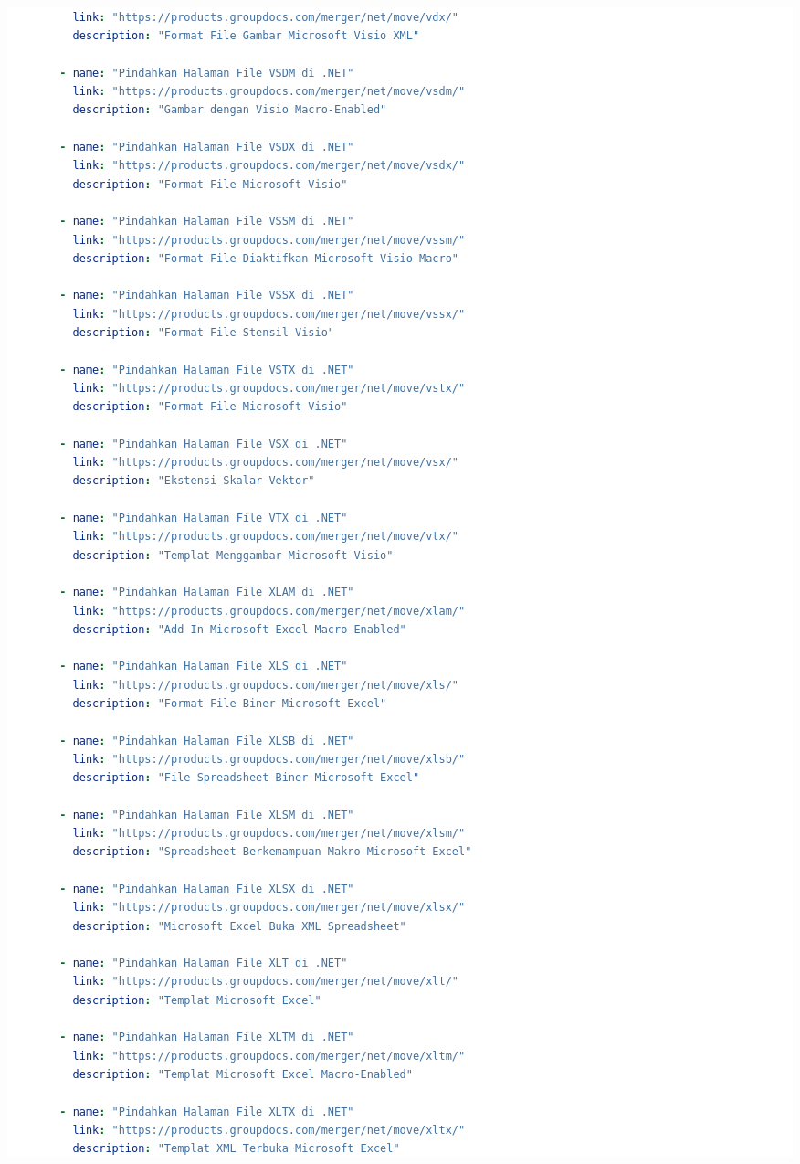 ```yaml
          link: "https://products.groupdocs.com/merger/net/move/vdx/"
          description: "Format File Gambar Microsoft Visio XML"

        - name: "Pindahkan Halaman File VSDM di .NET"
          link: "https://products.groupdocs.com/merger/net/move/vsdm/"
          description: "Gambar dengan Visio Macro-Enabled"

        - name: "Pindahkan Halaman File VSDX di .NET"
          link: "https://products.groupdocs.com/merger/net/move/vsdx/"
          description: "Format File Microsoft Visio"

        - name: "Pindahkan Halaman File VSSM di .NET"
          link: "https://products.groupdocs.com/merger/net/move/vssm/"
          description: "Format File Diaktifkan Microsoft Visio Macro"

        - name: "Pindahkan Halaman File VSSX di .NET"
          link: "https://products.groupdocs.com/merger/net/move/vssx/"
          description: "Format File Stensil Visio"

        - name: "Pindahkan Halaman File VSTX di .NET"
          link: "https://products.groupdocs.com/merger/net/move/vstx/"
          description: "Format File Microsoft Visio"

        - name: "Pindahkan Halaman File VSX di .NET"
          link: "https://products.groupdocs.com/merger/net/move/vsx/"
          description: "Ekstensi Skalar Vektor"

        - name: "Pindahkan Halaman File VTX di .NET"
          link: "https://products.groupdocs.com/merger/net/move/vtx/"
          description: "Templat Menggambar Microsoft Visio"

        - name: "Pindahkan Halaman File XLAM di .NET"
          link: "https://products.groupdocs.com/merger/net/move/xlam/"
          description: "Add-In Microsoft Excel Macro-Enabled"

        - name: "Pindahkan Halaman File XLS di .NET"
          link: "https://products.groupdocs.com/merger/net/move/xls/"
          description: "Format File Biner Microsoft Excel"

        - name: "Pindahkan Halaman File XLSB di .NET"
          link: "https://products.groupdocs.com/merger/net/move/xlsb/"
          description: "File Spreadsheet Biner Microsoft Excel"

        - name: "Pindahkan Halaman File XLSM di .NET"
          link: "https://products.groupdocs.com/merger/net/move/xlsm/"
          description: "Spreadsheet Berkemampuan Makro Microsoft Excel"

        - name: "Pindahkan Halaman File XLSX di .NET"
          link: "https://products.groupdocs.com/merger/net/move/xlsx/"
          description: "Microsoft Excel Buka XML Spreadsheet"

        - name: "Pindahkan Halaman File XLT di .NET"
          link: "https://products.groupdocs.com/merger/net/move/xlt/"
          description: "Templat Microsoft Excel"

        - name: "Pindahkan Halaman File XLTM di .NET"
          link: "https://products.groupdocs.com/merger/net/move/xltm/"
          description: "Templat Microsoft Excel Macro-Enabled"

        - name: "Pindahkan Halaman File XLTX di .NET"
          link: "https://products.groupdocs.com/merger/net/move/xltx/"
          description: "Templat XML Terbuka Microsoft Excel"

```